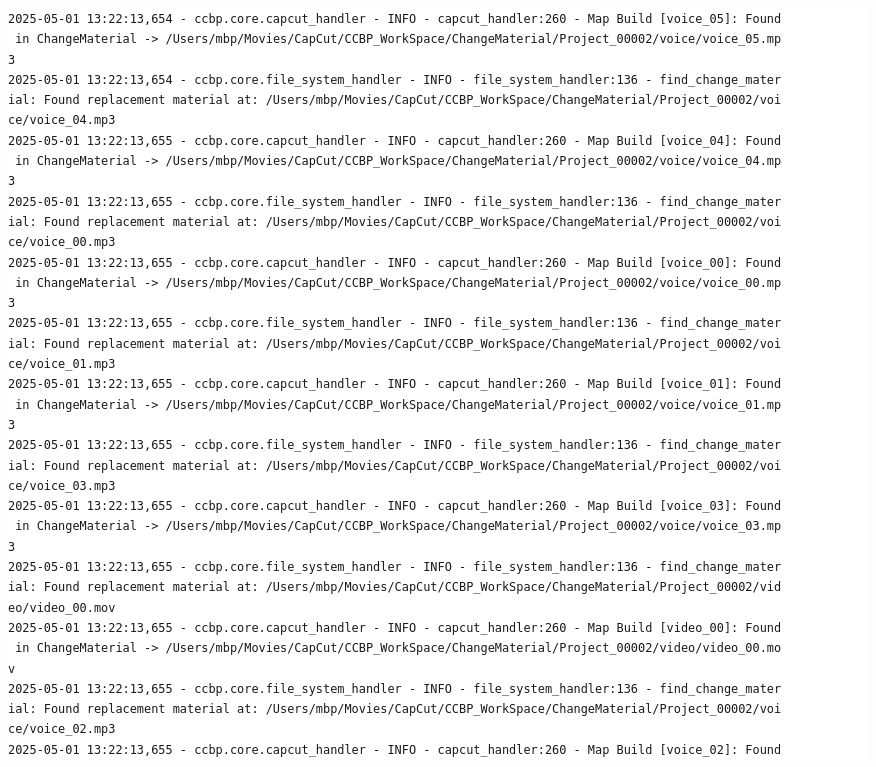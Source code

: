 ```
2025-05-01 13:22:13,654 - ccbp.core.capcut_handler - INFO - capcut_handler:260 - Map Build [voice_05]: Found
 in ChangeMaterial -> /Users/mbp/Movies/CapCut/CCBP_WorkSpace/ChangeMaterial/Project_00002/voice/voice_05.mp
3
2025-05-01 13:22:13,654 - ccbp.core.file_system_handler - INFO - file_system_handler:136 - find_change_mater
ial: Found replacement material at: /Users/mbp/Movies/CapCut/CCBP_WorkSpace/ChangeMaterial/Project_00002/voi
ce/voice_04.mp3
2025-05-01 13:22:13,655 - ccbp.core.capcut_handler - INFO - capcut_handler:260 - Map Build [voice_04]: Found
 in ChangeMaterial -> /Users/mbp/Movies/CapCut/CCBP_WorkSpace/ChangeMaterial/Project_00002/voice/voice_04.mp
3
2025-05-01 13:22:13,655 - ccbp.core.file_system_handler - INFO - file_system_handler:136 - find_change_mater
ial: Found replacement material at: /Users/mbp/Movies/CapCut/CCBP_WorkSpace/ChangeMaterial/Project_00002/voi
ce/voice_00.mp3
2025-05-01 13:22:13,655 - ccbp.core.capcut_handler - INFO - capcut_handler:260 - Map Build [voice_00]: Found
 in ChangeMaterial -> /Users/mbp/Movies/CapCut/CCBP_WorkSpace/ChangeMaterial/Project_00002/voice/voice_00.mp
3
2025-05-01 13:22:13,655 - ccbp.core.file_system_handler - INFO - file_system_handler:136 - find_change_mater
ial: Found replacement material at: /Users/mbp/Movies/CapCut/CCBP_WorkSpace/ChangeMaterial/Project_00002/voi
ce/voice_01.mp3
2025-05-01 13:22:13,655 - ccbp.core.capcut_handler - INFO - capcut_handler:260 - Map Build [voice_01]: Found
 in ChangeMaterial -> /Users/mbp/Movies/CapCut/CCBP_WorkSpace/ChangeMaterial/Project_00002/voice/voice_01.mp
3
2025-05-01 13:22:13,655 - ccbp.core.file_system_handler - INFO - file_system_handler:136 - find_change_mater
ial: Found replacement material at: /Users/mbp/Movies/CapCut/CCBP_WorkSpace/ChangeMaterial/Project_00002/voi
ce/voice_03.mp3
2025-05-01 13:22:13,655 - ccbp.core.capcut_handler - INFO - capcut_handler:260 - Map Build [voice_03]: Found
 in ChangeMaterial -> /Users/mbp/Movies/CapCut/CCBP_WorkSpace/ChangeMaterial/Project_00002/voice/voice_03.mp
3
2025-05-01 13:22:13,655 - ccbp.core.file_system_handler - INFO - file_system_handler:136 - find_change_mater
ial: Found replacement material at: /Users/mbp/Movies/CapCut/CCBP_WorkSpace/ChangeMaterial/Project_00002/vid
eo/video_00.mov
2025-05-01 13:22:13,655 - ccbp.core.capcut_handler - INFO - capcut_handler:260 - Map Build [video_00]: Found
 in ChangeMaterial -> /Users/mbp/Movies/CapCut/CCBP_WorkSpace/ChangeMaterial/Project_00002/video/video_00.mo
v
2025-05-01 13:22:13,655 - ccbp.core.file_system_handler - INFO - file_system_handler:136 - find_change_mater
ial: Found replacement material at: /Users/mbp/Movies/CapCut/CCBP_WorkSpace/ChangeMaterial/Project_00002/voi
ce/voice_02.mp3
2025-05-01 13:22:13,655 - ccbp.core.capcut_handler - INFO - capcut_handler:260 - Map Build [voice_02]: Found
```
